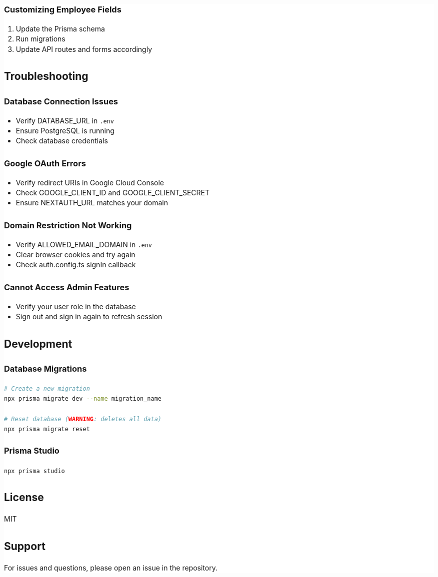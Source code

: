 ### Customizing Employee Fields

1. Update the Prisma schema
2. Run migrations
3. Update API routes and forms accordingly

## Troubleshooting

### Database Connection Issues
- Verify DATABASE_URL in `.env`
- Ensure PostgreSQL is running
- Check database credentials

### Google OAuth Errors
- Verify redirect URIs in Google Cloud Console
- Check GOOGLE_CLIENT_ID and GOOGLE_CLIENT_SECRET
- Ensure NEXTAUTH_URL matches your domain

### Domain Restriction Not Working
- Verify ALLOWED_EMAIL_DOMAIN in `.env`
- Clear browser cookies and try again
- Check auth.config.ts signIn callback

### Cannot Access Admin Features
- Verify your user role in the database
- Sign out and sign in again to refresh session

## Development

### Database Migrations

```bash
# Create a new migration
npx prisma migrate dev --name migration_name

# Reset database (WARNING: deletes all data)
npx prisma migrate reset
```

### Prisma Studio

```bash
npx prisma studio
```

## License

MIT

## Support

For issues and questions, please open an issue in the repository.
